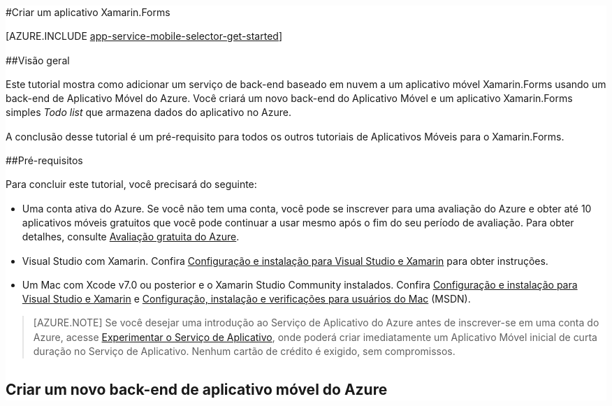 <properties
	pageTitle="Introdução aos Aplicativos Móveis usando o Xamarin.Forms"
	description="Siga este tutorial para começar a usar os Aplicativos Móveis do Azure para desenvolvimento do Xamarin.Forms"
	services="app-service\mobile"
	documentationCenter="xamarin"
	authors="wesmc7777"
	manager="erikre"
	editor=""/>

<tags
	ms.service="app-service-mobile"
	ms.workload="mobile"
	ms.tgt_pltfrm="mobile-xamarin"
	ms.devlang="dotnet"
	ms.topic="hero-article"
	ms.date="08/11/2016"
	ms.author="glenga"/>

#Criar um aplicativo Xamarin.Forms

[AZURE.INCLUDE [app-service-mobile-selector-get-started](../../includes/app-service-mobile-selector-get-started.md)]

##Visão geral

Este tutorial mostra como adicionar um serviço de back-end baseado em nuvem a um aplicativo móvel Xamarin.Forms usando um back-end de Aplicativo Móvel do Azure. Você criará um novo back-end do Aplicativo Móvel e um aplicativo Xamarin.Forms simples _Todo list_ que armazena dados do aplicativo no Azure.

A conclusão desse tutorial é um pré-requisito para todos os outros tutoriais de Aplicativos Móveis para o Xamarin.Forms.

##Pré-requisitos

Para concluir este tutorial, você precisará do seguinte:

* Uma conta ativa do Azure. Se você não tem uma conta, você pode se inscrever para uma avaliação do Azure e obter até 10 aplicativos móveis gratuitos que você pode continuar a usar mesmo após o fim do seu período de avaliação. Para obter detalhes, consulte [Avaliação gratuita do Azure](https://azure.microsoft.com/pricing/free-trial/).

* Visual Studio com Xamarin. Confira [Configuração e instalação para Visual Studio e Xamarin](https://msdn.microsoft.com/library/mt613162.aspx) para obter instruções.

* Um Mac com Xcode v7.0 ou posterior e o Xamarin Studio Community instalados. Confira [Configuração e instalação para Visual Studio e Xamarin](https://msdn.microsoft.com/library/mt613162.aspx) e [Configuração, instalação e verificações para usuários do Mac](https://msdn.microsoft.com/library/mt488770.aspx) (MSDN).
 
>[AZURE.NOTE] Se você desejar uma introdução ao Serviço de Aplicativo do Azure antes de inscrever-se em uma conta do Azure, acesse [Experimentar o Serviço de Aplicativo](https://tryappservice.azure.com/?appServiceName=mobile), onde poderá criar imediatamente um Aplicativo Móvel inicial de curta duração no Serviço de Aplicativo. Nenhum cartão de crédito é exigido, sem compromissos.

## Criar um novo back-end de aplicativo móvel do Azure


[Getting started with mobile app backends]: #getting-started
[Create a new mobile app backend]: #create-new-service
[Next Steps]: #next-steps
[6]: ./media/app-service-mobile-xamarin-forms-get-started/xamarin-forms-quickstart.png
[8]: ./media/app-service-mobile-xamarin-forms-get-started/xamarin-forms-quickstart-vs.png
[9]: ./media/app-service-mobile-xamarin-forms-get-started/xamarin-forms-quickstart-xs.png
[10]: ./media/app-service-mobile-xamarin-forms-get-started/mobile-quickstart-startup-ios.png
[11]: ./media/app-service-mobile-xamarin-forms-get-started/mobile-quickstart-startup-android.png
[12]: ./media/app-service-mobile-xamarin-forms-get-started/mobile-quickstart-startup-windows.png
[Visual Studio Professional 2013]: https://go.microsoft.com/fwLink/p/?LinkID=257546
[Mobile app SDK]: http://go.microsoft.com/fwlink/?LinkId=257545
[Portal do Azure]: https://portal.azure.com/